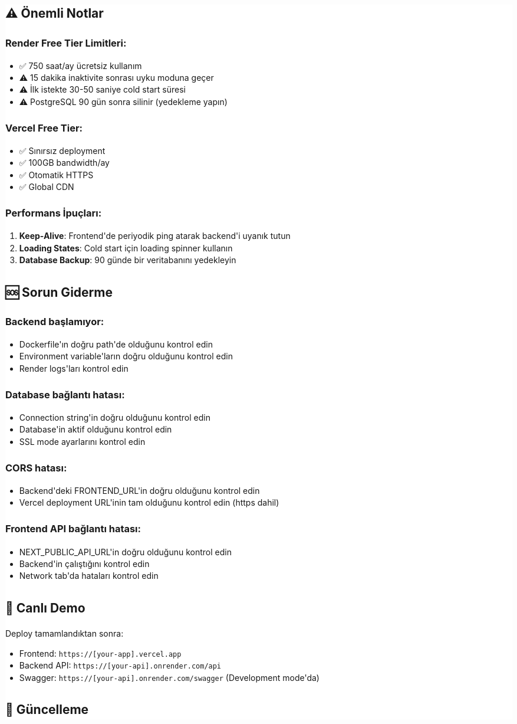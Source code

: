 ## ⚠️ Önemli Notlar

### Render Free Tier Limitleri:
- ✅ 750 saat/ay ücretsiz kullanım
- ⚠️ 15 dakika inaktivite sonrası uyku moduna geçer
- ⚠️ İlk istekte 30-50 saniye cold start süresi
- ⚠️ PostgreSQL 90 gün sonra silinir (yedekleme yapın)

### Vercel Free Tier:
- ✅ Sınırsız deployment
- ✅ 100GB bandwidth/ay
- ✅ Otomatik HTTPS
- ✅ Global CDN

### Performans İpuçları:
1. **Keep-Alive**: Frontend'de periyodik ping atarak backend'i uyanık tutun
2. **Loading States**: Cold start için loading spinner kullanın
3. **Database Backup**: 90 günde bir veritabanını yedekleyin

## 🆘 Sorun Giderme

### Backend başlamıyor:
- Dockerfile'ın doğru path'de olduğunu kontrol edin
- Environment variable'ların doğru olduğunu kontrol edin
- Render logs'ları kontrol edin

### Database bağlantı hatası:
- Connection string'in doğru olduğunu kontrol edin
- Database'in aktif olduğunu kontrol edin
- SSL mode ayarlarını kontrol edin

### CORS hatası:
- Backend'deki FRONTEND_URL'in doğru olduğunu kontrol edin
- Vercel deployment URL'inin tam olduğunu kontrol edin (https dahil)

### Frontend API bağlantı hatası:
- NEXT_PUBLIC_API_URL'in doğru olduğunu kontrol edin
- Backend'in çalıştığını kontrol edin
- Network tab'da hataları kontrol edin

## 📱 Canlı Demo

Deploy tamamlandıktan sonra:
- Frontend: `https://[your-app].vercel.app`
- Backend API: `https://[your-api].onrender.com/api`
- Swagger: `https://[your-api].onrender.com/swagger` (Development mode'da)

## 🔄 Güncelleme

